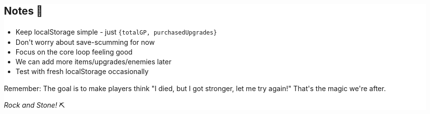 
## Notes 📌

- Keep localStorage simple - just `{totalGP, purchasedUpgrades}`
- Don't worry about save-scumming for now
- Focus on the core loop feeling good
- We can add more items/upgrades/enemies later
- Test with fresh localStorage occasionally

Remember: The goal is to make players think "I died, but I got stronger, let me try again!" That's the magic we're after.

*Rock and Stone!* ⛏️